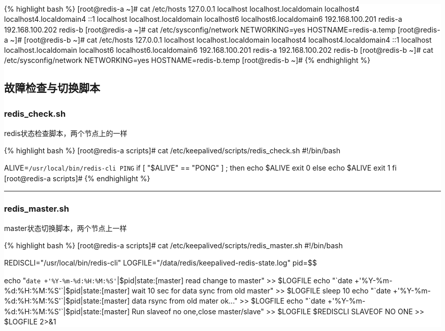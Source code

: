 

{% highlight bash %}
[root@redis-a ~]# cat /etc/hosts
127.0.0.1   localhost localhost.localdomain localhost4 localhost4.localdomain4
::1         localhost localhost.localdomain localhost6 localhost6.localdomain6
192.168.100.201  redis-a
192.168.100.202  redis-b
[root@redis-a ~]# cat /etc/sysconfig/network
NETWORKING=yes
HOSTNAME=redis-a.temp
[root@redis-a ~]# 
[root@redis-b ~]# cat /etc/hosts
127.0.0.1   localhost localhost.localdomain localhost4 localhost4.localdomain4
::1         localhost localhost.localdomain localhost6 localhost6.localdomain6
192.168.100.201  redis-a
192.168.100.202  redis-b
[root@redis-b ~]# cat /etc/sysconfig/network
NETWORKING=yes
HOSTNAME=redis-b.temp
[root@redis-b ~]# 
{% endhighlight %}


## 故障检查与切换脚本

### redis_check.sh

redis状态检查脚本，两个节点上的一样

{% highlight bash %}
[root@redis-a scripts]# cat /etc/keepalived/scripts/redis_check.sh 
#!/bin/bash


ALIVE=`/usr/local/bin/redis-cli PING`
if [ "$ALIVE" == "PONG" ] ; then 
 echo $ALIVE
 exit 0 
else 
 echo $ALIVE
 exit 1
fi
[root@redis-a scripts]# 
{% endhighlight %}

---

### redis_master.sh

master状态切换脚本，两个节点上一样

{% highlight bash %}
[root@redis-a scripts]# cat /etc/keepalived/scripts/redis_master.sh 
#!/bin/bash 

REDISCLI="/usr/local/bin/redis-cli"
LOGFILE="/data/redis/keepalived-redis-state.log"
pid=$$

echo "`date +'%Y-%m-%d:%H:%M:%S'`|$pid|state:[master] read change to master" >> $LOGFILE
echo "`date +'%Y-%m-%d:%H:%M:%S'`|$pid|state:[master] wait 10 sec for data sync from old master" >> $LOGFILE
sleep 10
echo "`date +'%Y-%m-%d:%H:%M:%S'`|$pid|state:[master] data rsync from old mater ok..." >> $LOGFILE
echo "`date +'%Y-%m-%d:%H:%M:%S'`|$pid|state:[master] Run slaveof no one,close master/slave" >> $LOGFILE
$REDISCLI SLAVEOF NO ONE >> $LOGFILE 2>&1